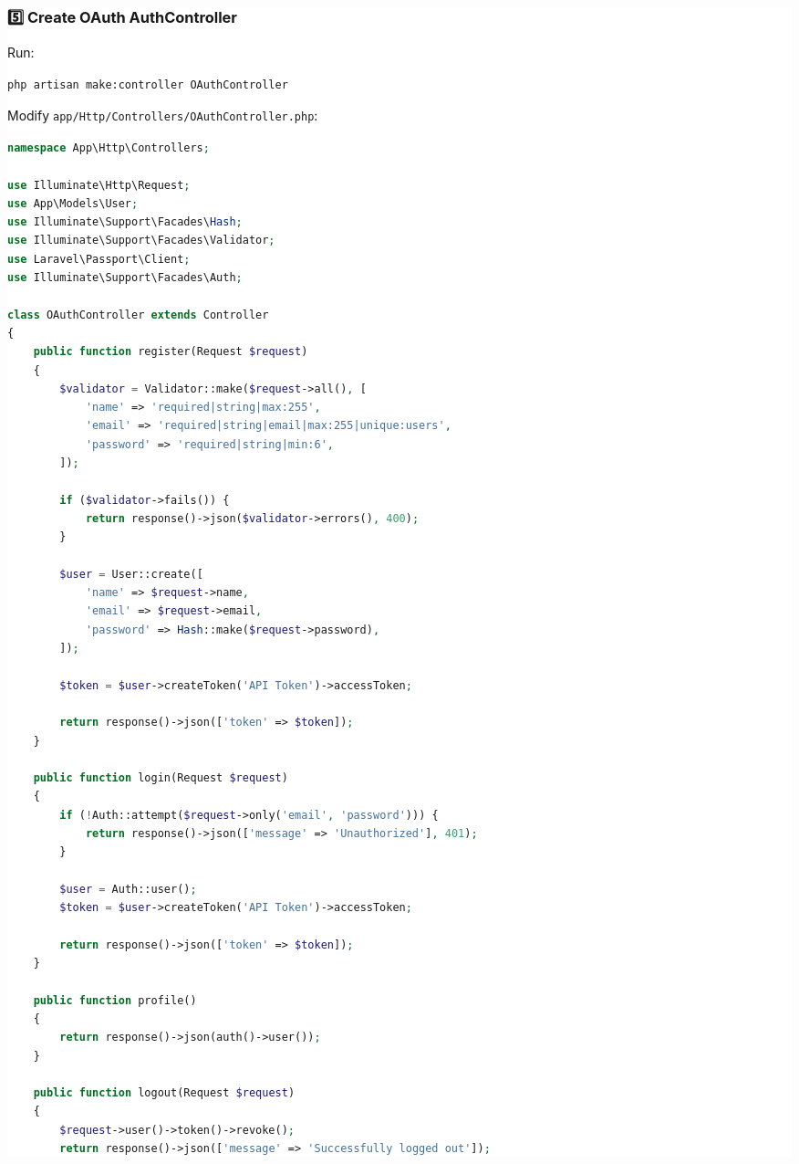 
### **5️⃣ Create OAuth AuthController**
Run:  
```bash
php artisan make:controller OAuthController
```

Modify `app/Http/Controllers/OAuthController.php`:

```php
namespace App\Http\Controllers;

use Illuminate\Http\Request;
use App\Models\User;
use Illuminate\Support\Facades\Hash;
use Illuminate\Support\Facades\Validator;
use Laravel\Passport\Client;
use Illuminate\Support\Facades\Auth;

class OAuthController extends Controller
{
    public function register(Request $request)
    {
        $validator = Validator::make($request->all(), [
            'name' => 'required|string|max:255',
            'email' => 'required|string|email|max:255|unique:users',
            'password' => 'required|string|min:6',
        ]);

        if ($validator->fails()) {
            return response()->json($validator->errors(), 400);
        }

        $user = User::create([
            'name' => $request->name,
            'email' => $request->email,
            'password' => Hash::make($request->password),
        ]);

        $token = $user->createToken('API Token')->accessToken;

        return response()->json(['token' => $token]);
    }

    public function login(Request $request)
    {
        if (!Auth::attempt($request->only('email', 'password'))) {
            return response()->json(['message' => 'Unauthorized'], 401);
        }

        $user = Auth::user();
        $token = $user->createToken('API Token')->accessToken;

        return response()->json(['token' => $token]);
    }

    public function profile()
    {
        return response()->json(auth()->user());
    }

    public function logout(Request $request)
    {
        $request->user()->token()->revoke();
        return response()->json(['message' => 'Successfully logged out']);
```